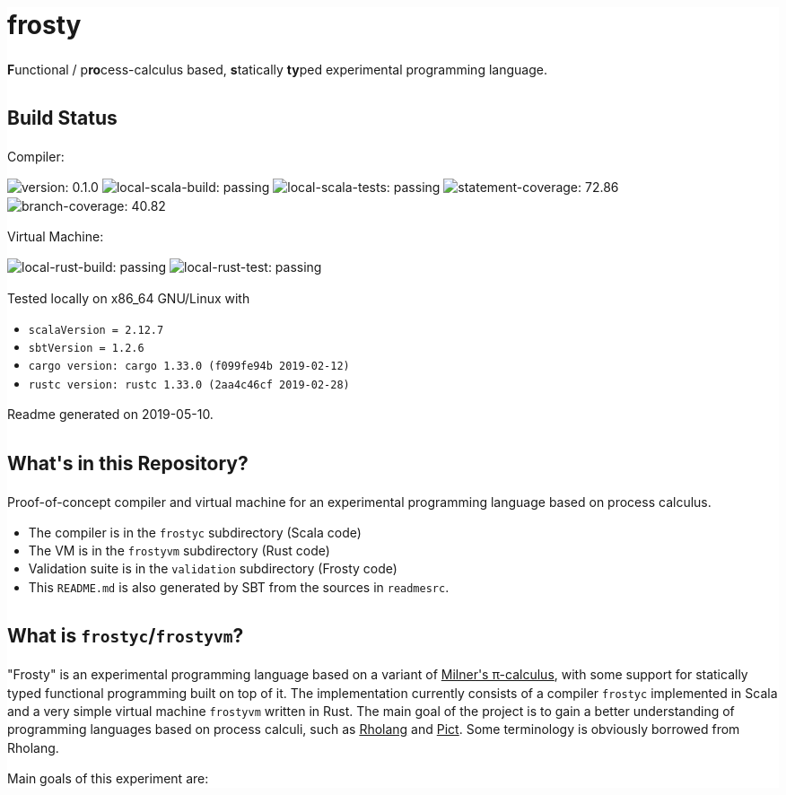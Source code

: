 # frosty

**F**unctional / p**ro**cess-calculus based, 
**s**tatically **ty**ped experimental programming language.

## Build Status

Compiler:

 ![version: 0.1.0](https://img.shields.io/static/v1.svg?label=version&message=0.1.0&color=lightgrey) ![local-scala-build: passing](https://img.shields.io/static/v1.svg?label=local-scala-build&message=passing&color=green) ![local-scala-tests: passing](https://img.shields.io/static/v1.svg?label=local-scala-tests&message=passing&color=green) ![statement-coverage: 72.86](https://img.shields.io/static/v1.svg?label=statement-coverage&message=72.86&color=yellow)  ![branch-coverage: 40.82](https://img.shields.io/static/v1.svg?label=branch-coverage&message=40.82&color=orange)

Virtual Machine:

 ![local-rust-build: passing](https://img.shields.io/static/v1.svg?label=local-rust-build&message=passing&color=green) ![local-rust-test: passing](https://img.shields.io/static/v1.svg?label=local-rust-test&message=passing&color=green)

Tested locally on x86_64 GNU/Linux
 with

  * `scalaVersion = 2.12.7`
  * `sbtVersion = 1.2.6`
  * `cargo version: cargo 1.33.0 (f099fe94b 2019-02-12)
`
  * `rustc version: rustc 1.33.0 (2aa4c46cf 2019-02-28)
`

Readme generated on 2019-05-10.

## What's in this Repository?

Proof-of-concept compiler and virtual machine for an experimental
programming language based on process calculus.

  * The compiler is in the `frostyc` subdirectory (Scala code)
  * The VM is in the `frostyvm` subdirectory (Rust code)
  * Validation suite is in the `validation` subdirectory (Frosty code)
  * This `README.md` is also generated by SBT from the sources in `readmesrc`.

## What is `frostyc`/`frostyvm`?

"Frosty" is an experimental programming language based on a variant of
[Milner's π-calculus](https://en.wikipedia.org/wiki/%CE%A0-calculus), 
with some support for statically typed functional programming built on top
of it. The implementation currently consists of a compiler `frostyc` implemented
in Scala and a very simple virtual machine `frostyvm` written in Rust.
The main goal of the project is to gain a better understanding of
programming languages based on process calculi, such as
[Rholang](https://github.com/rchain/rchain/tree/master/rholang) and
[Pict](https://en.wikipedia.org/wiki/Pict_(programming_language)). Some
terminology is obviously borrowed from Rholang.

Main goals of this experiment are:
  